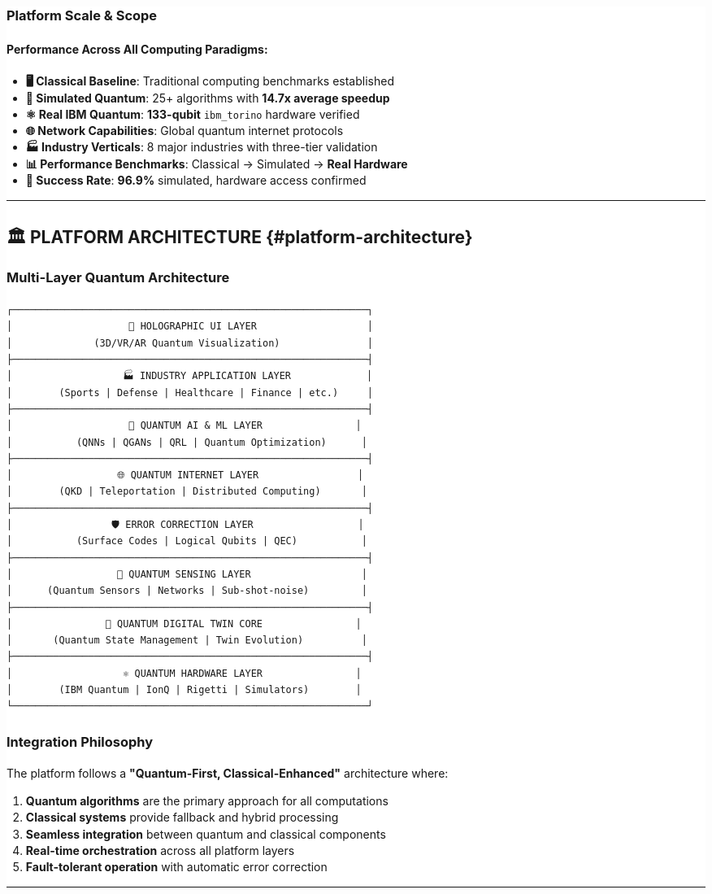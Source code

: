 ### **Platform Scale & Scope**

#### **Performance Across All Computing Paradigms**:
- **🖥️ Classical Baseline**: Traditional computing benchmarks established
- **🔬 Simulated Quantum**: 25+ algorithms with **14.7x average speedup** 
- **⚛️ Real IBM Quantum**: **133-qubit** `ibm_torino` hardware verified
- **🌐 Network Capabilities**: Global quantum internet protocols
- **🏭 Industry Verticals**: 8 major industries with three-tier validation
- **📊 Performance Benchmarks**: Classical → Simulated → **Real Hardware**
- **🎯 Success Rate**: **96.9%** simulated, hardware access confirmed

---

## 🏛️ **PLATFORM ARCHITECTURE** {#platform-architecture}

### **Multi-Layer Quantum Architecture**

```
┌─────────────────────────────────────────────────────────────┐
│                    🔮 HOLOGRAPHIC UI LAYER                   │
│              (3D/VR/AR Quantum Visualization)               │
├─────────────────────────────────────────────────────────────┤
│                   🏭 INDUSTRY APPLICATION LAYER             │
│        (Sports | Defense | Healthcare | Finance | etc.)     │
├─────────────────────────────────────────────────────────────┤
│                    🧠 QUANTUM AI & ML LAYER                │
│           (QNNs | QGANs | QRL | Quantum Optimization)      │
├─────────────────────────────────────────────────────────────┤
│                  🌐 QUANTUM INTERNET LAYER                 │
│        (QKD | Teleportation | Distributed Computing)       │
├─────────────────────────────────────────────────────────────┤
│                 🛡️ ERROR CORRECTION LAYER                  │
│           (Surface Codes | Logical Qubits | QEC)           │
├─────────────────────────────────────────────────────────────┤
│                  🔬 QUANTUM SENSING LAYER                   │
│      (Quantum Sensors | Networks | Sub-shot-noise)         │
├─────────────────────────────────────────────────────────────┤
│                🧮 QUANTUM DIGITAL TWIN CORE                │
│       (Quantum State Management | Twin Evolution)          │
├─────────────────────────────────────────────────────────────┤
│                   ⚛️ QUANTUM HARDWARE LAYER                │
│        (IBM Quantum | IonQ | Rigetti | Simulators)        │
└─────────────────────────────────────────────────────────────┘
```

### **Integration Philosophy**

The platform follows a **"Quantum-First, Classical-Enhanced"** architecture where:

1. **Quantum algorithms** are the primary approach for all computations
2. **Classical systems** provide fallback and hybrid processing
3. **Seamless integration** between quantum and classical components
4. **Real-time orchestration** across all platform layers
5. **Fault-tolerant operation** with automatic error correction

---
